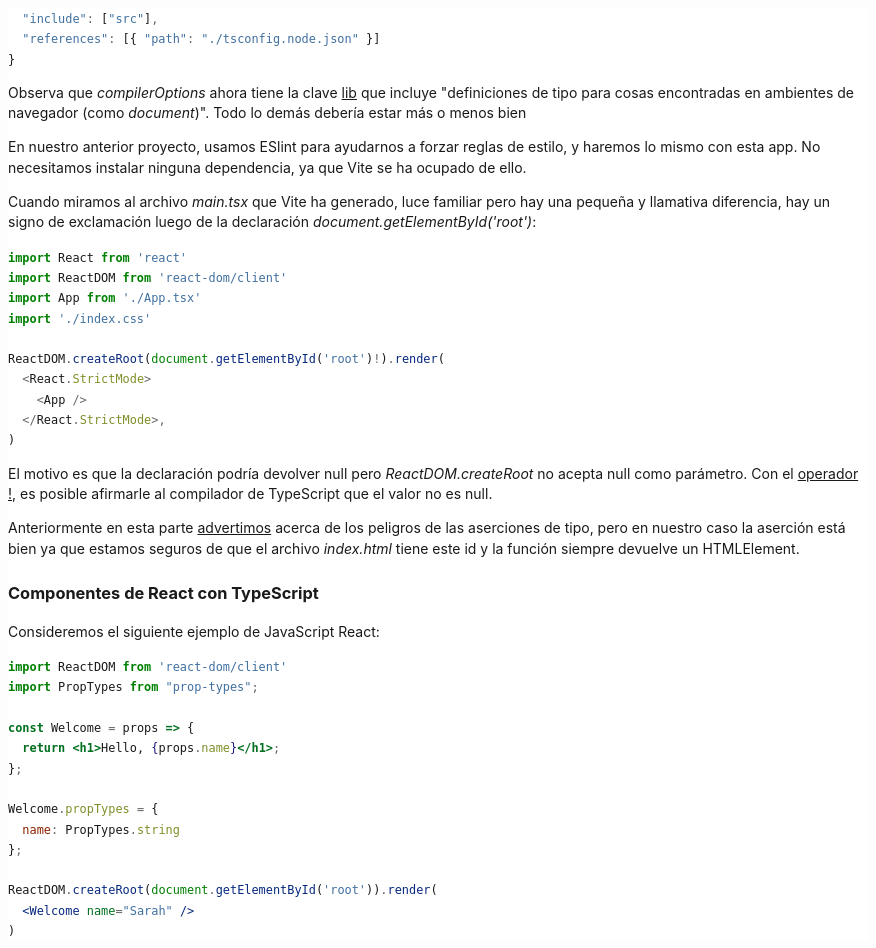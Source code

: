 ```js
  "include": ["src"],
  "references": [{ "path": "./tsconfig.node.json" }]
}
```

Observa que *compilerOptions* ahora tiene la clave [lib](https://www.typescriptlang.org/tsconfig#lib) que incluye "definiciones de tipo para cosas encontradas en ambientes de navegador (como *document*)". Todo lo demás debería estar más o menos bien

En nuestro anterior proyecto, usamos ESlint para ayudarnos a forzar reglas de estilo, y haremos lo mismo con esta app. No necesitamos instalar ninguna dependencia, ya que Vite se ha ocupado de ello.

Cuando miramos al archivo *main.tsx* que Vite ha generado, luce familiar pero hay una pequeña y llamativa diferencia, hay un signo de exclamación luego de la declaración _document.getElementById('root')_:

```js
import React from 'react'
import ReactDOM from 'react-dom/client'
import App from './App.tsx'
import './index.css'

ReactDOM.createRoot(document.getElementById('root')!).render(
  <React.StrictMode>
    <App />
  </React.StrictMode>,
)
```

El motivo es que la declaración podría devolver null pero _ReactDOM.createRoot_ no acepta null como parámetro. Con el [operador !](https://www.typescriptlang.org/docs/handbook/2/everyday-types.html#non-null-assertion-operator-postfix-), es posible afirmarle al compilador de TypeScript que el valor no es null.

Anteriormente en esta parte [advertimos](/es/part9/primeros_pasos_con_type_script#asercion-de-tipos) acerca de los peligros de las aserciones de tipo, pero en nuestro caso la aserción está bien ya que estamos seguros de que el archivo *index.html* tiene este id y la función siempre devuelve un HTMLElement.

### Componentes de React con TypeScript

Consideremos el siguiente ejemplo de JavaScript React:

```jsx
import ReactDOM from 'react-dom/client'
import PropTypes from "prop-types";

const Welcome = props => {
  return <h1>Hello, {props.name}</h1>;
};

Welcome.propTypes = {
  name: PropTypes.string
};

ReactDOM.createRoot(document.getElementById('root')).render(
  <Welcome name="Sarah" />
)
```

